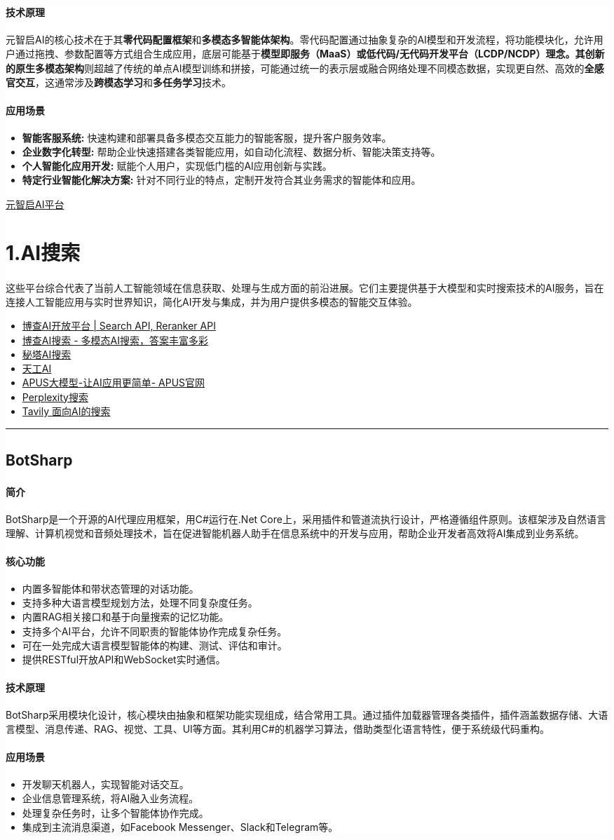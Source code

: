 #### 技术原理
元智启AI的核心技术在于其**零代码配置框架**和**多模态多智能体架构**。零代码配置通过抽象复杂的AI模型和开发流程，将功能模块化，允许用户通过拖拽、参数配置等方式组合生成应用，底层可能基于**模型即服务（MaaS）**或**低代码/无代码开发平台（LCDP/NCDP）**理念。其创新的**原生多模态架构**则超越了传统的单点AI模型训练和拼接，可能通过统一的表示层或融合网络处理不同模态数据，实现更自然、高效的**全感官交互**，这通常涉及**跨模态学习**和**多任务学习**技术。

#### 应用场景
*   **智能客服系统:** 快速构建和部署具备多模态交互能力的智能客服，提升客户服务效率。
*   **企业数字化转型:** 帮助企业快速搭建各类智能应用，如自动化流程、数据分析、智能决策支持等。
*   **个人智能化应用开发:** 赋能个人用户，实现低门槛的AI应用创新与实践。
*   **特定行业智能化解决方案:** 针对不同行业的特点，定制开发符合其业务需求的智能体和应用。


[元智启AI平台](https://www.yuanzhiqi.com/home)


# 1.AI搜索

这些平台综合代表了当前人工智能领域在信息获取、处理与生成方面的前沿进展。它们主要提供基于大模型和实时搜索技术的AI服务，旨在连接人工智能应用与实时世界知识，简化AI开发与集成，并为用户提供多模态的智能交互体验。

- [博查AI开放平台 | Search API, Reranker API](https://open.bochaai.com/)
- [博查AI搜索 - 多模态AI搜索，答案丰富多彩](https://bochaai.com/)
- [秘塔AI搜索](https://metaso.cn/search/8480786418091663360?q=2024%E5%B9%B45.20%E6%96%B0%E9%97%BB%E7%83%AD%E7%82%B9)
- [天工AI](https://search.tiangong.cn/)
- [APUS大模型-让AI应用更简单- APUS官网](https://www.apusai.com/)
- [Perplexity搜索](https://www.perplexity.ai/)
- [Tavily 面向AI的搜索](https://tavily.com/)

------------------------------------------------------------

## BotSharp

#### 简介
BotSharp是一个开源的AI代理应用框架，用C#运行在.Net Core上，采用插件和管道流执行设计，严格遵循组件原则。该框架涉及自然语言理解、计算机视觉和音频处理技术，旨在促进智能机器人助手在信息系统中的开发与应用，帮助企业开发者高效将AI集成到业务系统。

#### 核心功能
- 内置多智能体和带状态管理的对话功能。
- 支持多种大语言模型规划方法，处理不同复杂度任务。
- 内置RAG相关接口和基于向量搜索的记忆功能。
- 支持多个AI平台，允许不同职责的智能体协作完成复杂任务。
- 可在一处完成大语言模型智能体的构建、测试、评估和审计。
- 提供RESTful开放API和WebSocket实时通信。

#### 技术原理
BotSharp采用模块化设计，核心模块由抽象和框架功能实现组成，结合常用工具。通过插件加载器管理各类插件，插件涵盖数据存储、大语言模型、消息传递、RAG、视觉、工具、UI等方面。其利用C#的机器学习算法，借助类型化语言特性，便于系统级代码重构。

#### 应用场景
- 开发聊天机器人，实现智能对话交互。
- 企业信息管理系统，将AI融入业务流程。
- 处理复杂任务时，让多个智能体协作完成。
- 集成到主流消息渠道，如Facebook Messenger、Slack和Telegram等。 

